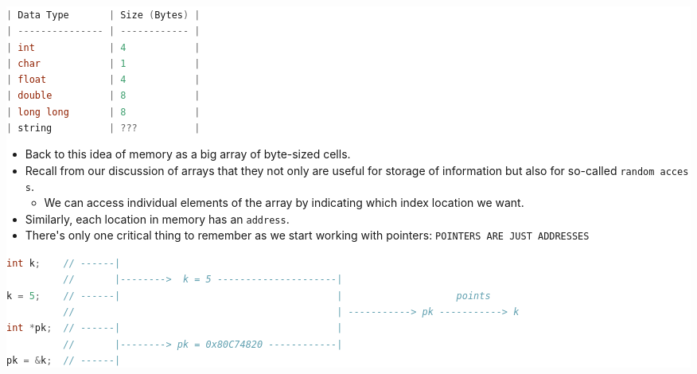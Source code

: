 ```c
| Data Type       | Size (Bytes) |
| --------------- | ------------ |
| int             | 4            |
| char            | 1            |
| float           | 4            |
| double          | 8            |
| long long       | 8            |
| string          | ???          |
```

- Back to this idea of memory as a big array of byte-sized cells.
- Recall from our discussion of arrays that they not only are useful for storage of information but also for so-called `random access`.
  - We can access individual elements of the array by indicating which index location we want.
- Similarly, each location in memory has an `address`.
- There's only one critical thing to remember as we start working with pointers:
  `POINTERS ARE JUST ADDRESSES`

```c
int k;    // ------|
          //       |-------->  k = 5 ---------------------|
k = 5;    // ------|                                      |                    points
          //                                              | -----------> pk -----------> k
int *pk;  // ------|                                      |
          //       |--------> pk = 0x80C74820 ------------|
pk = &k;  // ------|
```
